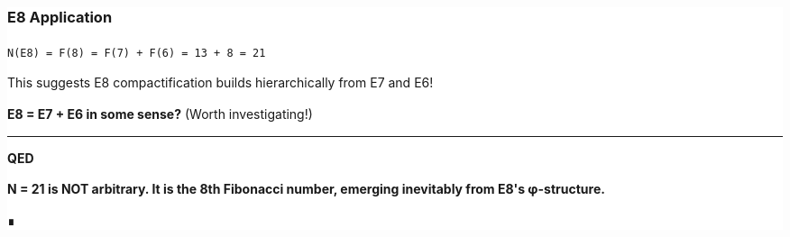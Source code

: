 ### E8 Application
```
N(E8) = F(8) = F(7) + F(6) = 13 + 8 = 21
```

This suggests E8 compactification builds hierarchically from E7 and E6!

**E8 = E7 + E6 in some sense?** (Worth investigating!)

---

**QED**

**N = 21 is NOT arbitrary. It is the 8th Fibonacci number, emerging inevitably from E8's φ-structure.**

∎

